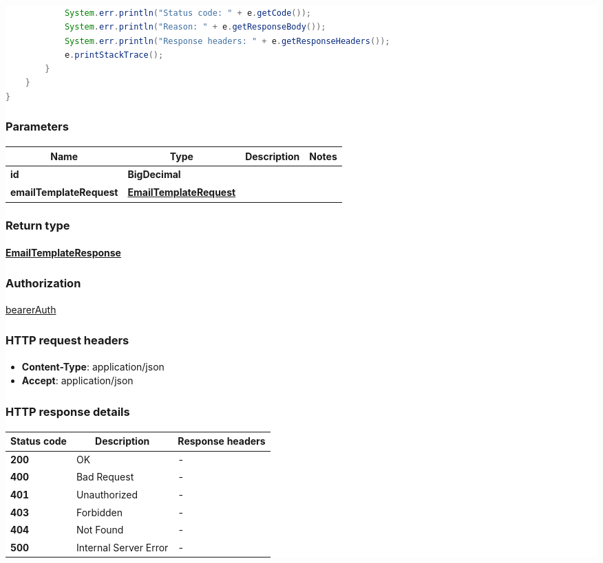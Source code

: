 ```java
            System.err.println("Status code: " + e.getCode());
            System.err.println("Reason: " + e.getResponseBody());
            System.err.println("Response headers: " + e.getResponseHeaders());
            e.printStackTrace();
        }
    }
}
```

### Parameters


| Name | Type | Description  | Notes |
|------------- | ------------- | ------------- | -------------|
| **id** | **BigDecimal**|  | |
| **emailTemplateRequest** | [**EmailTemplateRequest**](EmailTemplateRequest.md)|  | |

### Return type

[**EmailTemplateResponse**](EmailTemplateResponse.md)

### Authorization

[bearerAuth](../README.md#bearerAuth)

### HTTP request headers

- **Content-Type**: application/json
- **Accept**: application/json


### HTTP response details
| Status code | Description | Response headers |
|-------------|-------------|------------------|
| **200** | OK |  -  |
| **400** | Bad Request |  -  |
| **401** | Unauthorized |  -  |
| **403** | Forbidden |  -  |
| **404** | Not Found |  -  |
| **500** | Internal Server Error |  -  |

